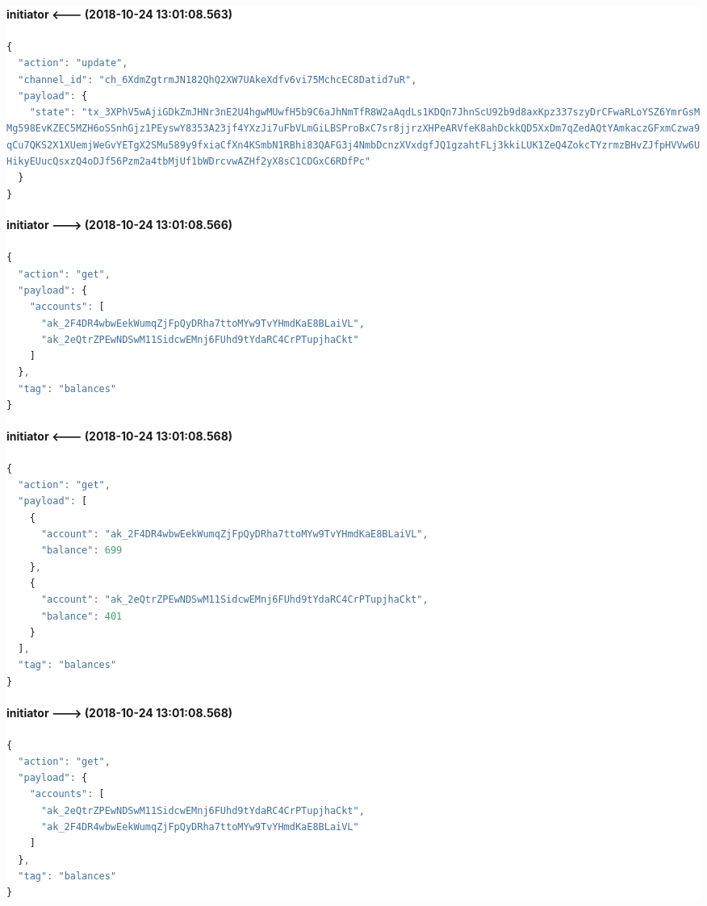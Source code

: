 #### initiator <--- (2018-10-24 13:01:08.563)
```javascript
{
  "action": "update",
  "channel_id": "ch_6XdmZgtrmJN182QhQ2XW7UAkeXdfv6vi75MchcEC8Datid7uR",
  "payload": {
    "state": "tx_3XPhV5wAjiGDkZmJHNr3nE2U4hgwMUwfH5b9C6aJhNmTfR8W2aAqdLs1KDQn7JhnScU92b9d8axKpz337szyDrCFwaRLoYSZ6YmrGsMMg598EvKZEC5MZH6oSSnhGjz1PEyswY8353A23jf4YXzJi7uFbVLmGiLBSProBxC7sr8jjrzXHPeARVfeK8ahDckkQD5XxDm7qZedAQtYAmkaczGFxmCzwa9qCu7QKS2X1XUemjWeGvYETgX2SMu589y9fxiaCfXn4KSmbN1RBhi83QAFG3j4NmbDcnzXVxdgfJQ1gzahtFLj3kkiLUK1ZeQ4ZokcTYzrmzBHvZJfpHVVw6UHikyEUucQsxzQ4oDJf56Pzm2a4tbMjUf1bWDrcvwAZHf2yX8sC1CDGxC6RDfPc"
  }
}
```

#### initiator ---> (2018-10-24 13:01:08.566)
```javascript
{
  "action": "get",
  "payload": {
    "accounts": [
      "ak_2F4DR4wbwEekWumqZjFpQyDRha7ttoMYw9TvYHmdKaE8BLaiVL",
      "ak_2eQtrZPEwNDSwM11SidcwEMnj6FUhd9tYdaRC4CrPTupjhaCkt"
    ]
  },
  "tag": "balances"
}
```

#### initiator <--- (2018-10-24 13:01:08.568)
```javascript
{
  "action": "get",
  "payload": [
    {
      "account": "ak_2F4DR4wbwEekWumqZjFpQyDRha7ttoMYw9TvYHmdKaE8BLaiVL",
      "balance": 699
    },
    {
      "account": "ak_2eQtrZPEwNDSwM11SidcwEMnj6FUhd9tYdaRC4CrPTupjhaCkt",
      "balance": 401
    }
  ],
  "tag": "balances"
}
```

#### initiator ---> (2018-10-24 13:01:08.568)
```javascript
{
  "action": "get",
  "payload": {
    "accounts": [
      "ak_2eQtrZPEwNDSwM11SidcwEMnj6FUhd9tYdaRC4CrPTupjhaCkt",
      "ak_2F4DR4wbwEekWumqZjFpQyDRha7ttoMYw9TvYHmdKaE8BLaiVL"
    ]
  },
  "tag": "balances"
}
```
